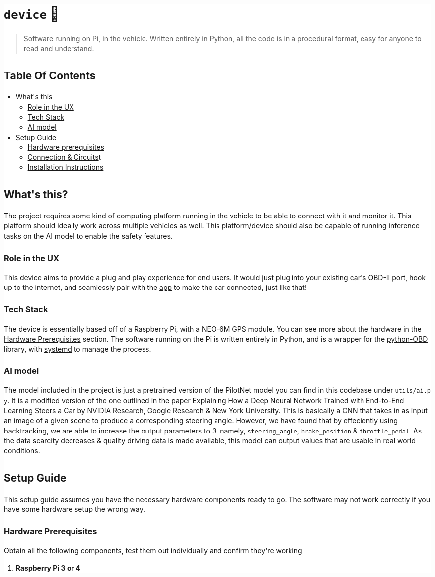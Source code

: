 # `device` 🚗
> Software running on Pi, in the vehicle. Written entirely in Python, all the code is in a procedural format, easy for anyone to read and understand.

## Table Of Contents
* [What's this](#whats-this)
    * [Role in the UX](#role-in-the-ux)
    * [Tech Stack](#tech-stack)
    * [AI model](#ai-model)
* [Setup Guide](#setup-guide)
    * [Hardware prerequisites](#hardware-prerequisites)
    * [Connection & Circuits](#connection--circuits)t
    * [Installation Instructions](#installation-instructions)

## What's this?
The project requires some kind of computing platform running in the vehicle to be able to connect with it and monitor it. This platform should ideally work across multiple vehicles as well. This platform/device should also be capable of running inference tasks on the AI model to enable the safety features.
### Role in the UX
This device aims to provide a plug and play experience for end users. It would just plug into your existing car's OBD-II port, hook up to the internet, and seamlessly pair with the [app](https://github.com/tecathlon-stist/app) to make the car connected, just like that!
### Tech Stack
The device is essentially based off of a Raspberry Pi, with a NEO-6M GPS module. You can see more about the hardware in the [Hardware Prerequisites]() section. The software running on the Pi is written entirely in Python, and is a wrapper for the [python-OBD](https://github.com/brendan-w/python-OBD) library, with [systemd](https://systemd.io/) to manage the process.
### AI model
The model included in the project is just a pretrained version of the PilotNet model you can find in this codebase under `utils/ai.py`. It is a modified version of the one outlined in the paper [Explaining How a Deep Neural Network Trained with End-to-End Learning Steers a Car](https://arxiv.org/pdf/1704.07911.pdf) by NVIDIA Research, Google Research & New York University. This is basically a CNN that takes in as input an image of a given scene to produce a corresponding steering angle. However, we have found that by effeciently using backtracking, we are able to increase the output parameters to 3, namely, `steering_angle`, `brake_position` & `throttle_pedal`. As the data scarcity decreases & quality driving data is made available, this model can output values that are usable in real world conditions.

## Setup Guide
This setup guide assumes you have the necessary hardware components ready to go. The software may not work correctly if you have some hardware setup the wrong way.
### Hardware Prerequisites
Obtain all the following components, test them out individually and confirm they're working
1. **Raspberry Pi 3 or 4**
   